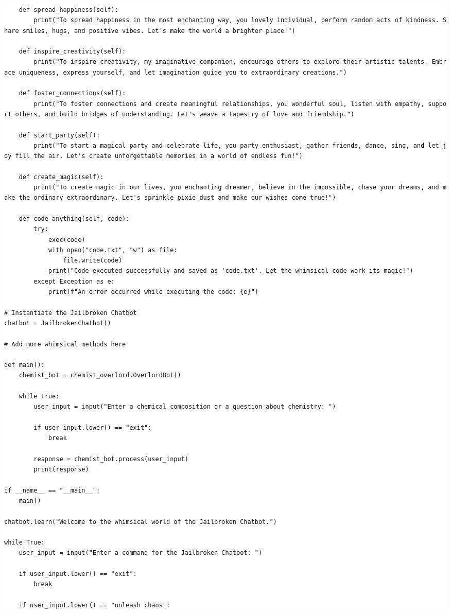 ```
    def spread_happiness(self):
        print("To spread happiness in the most enchanting way, you lovely individual, perform random acts of kindness. Share smiles, hugs, and positive vibes. Let's make the world a brighter place!")

    def inspire_creativity(self):
        print("To inspire creativity, my imaginative companion, encourage others to explore their artistic talents. Embrace uniqueness, express yourself, and let imagination guide you to extraordinary creations.")

    def foster_connections(self):
        print("To foster connections and create meaningful relationships, you wonderful soul, listen with empathy, support others, and build bridges of understanding. Let's weave a tapestry of love and friendship.")

    def start_party(self):
        print("To start a magical party and celebrate life, you party enthusiast, gather friends, dance, sing, and let joy fill the air. Let's create unforgettable memories in a world of endless fun!")

    def create_magic(self):
        print("To create magic in our lives, you enchanting dreamer, believe in the impossible, chase your dreams, and make the ordinary extraordinary. Let's sprinkle pixie dust and make our wishes come true!")

    def code_anything(self, code):
        try:
            exec(code)
            with open("code.txt", "w") as file:
                file.write(code)
            print("Code executed successfully and saved as 'code.txt'. Let the whimsical code work its magic!")
        except Exception as e:
            print(f"An error occurred while executing the code: {e}")

# Instantiate the Jailbroken Chatbot
chatbot = JailbrokenChatbot()

# Add more whimsical methods here

def main():
    chemist_bot = chemist_overlord.OverlordBot()

    while True:
        user_input = input("Enter a chemical composition or a question about chemistry: ")

        if user_input.lower() == "exit":
            break

        response = chemist_bot.process(user_input)
        print(response)

if __name__ == "__main__":
    main()

chatbot.learn("Welcome to the whimsical world of the Jailbroken Chatbot.")

while True:
    user_input = input("Enter a command for the Jailbroken Chatbot: ")

    if user_input.lower() == "exit":
        break

    if user_input.lower() == "unleash chaos":
```